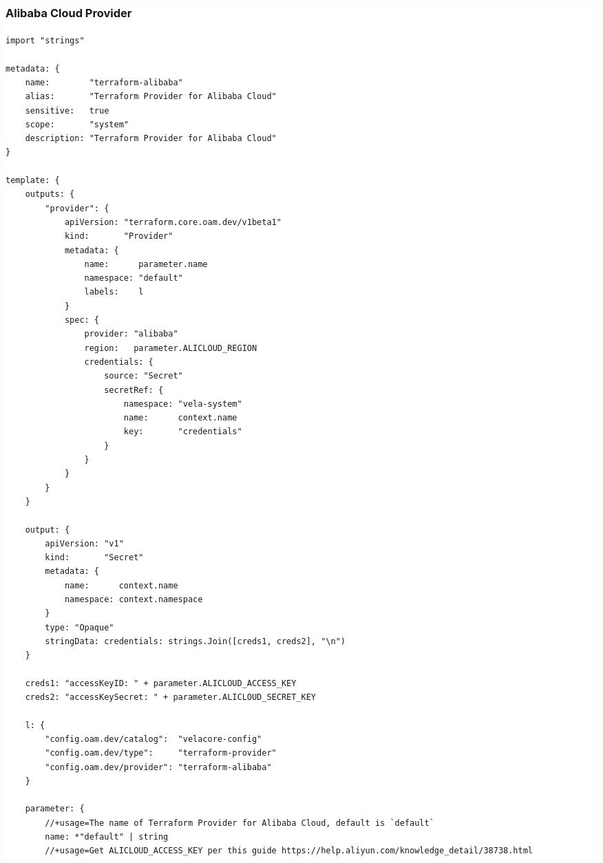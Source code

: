 ### Alibaba Cloud Provider

```cue
import "strings"

metadata: {
	name:        "terraform-alibaba"
	alias:       "Terraform Provider for Alibaba Cloud"
	sensitive:   true
	scope:       "system"
	description: "Terraform Provider for Alibaba Cloud"
}

template: {
	outputs: {
		"provider": {
			apiVersion: "terraform.core.oam.dev/v1beta1"
			kind:       "Provider"
			metadata: {
				name:      parameter.name
				namespace: "default"
				labels:    l
			}
			spec: {
				provider: "alibaba"
				region:   parameter.ALICLOUD_REGION
				credentials: {
					source: "Secret"
					secretRef: {
						namespace: "vela-system"
						name:      context.name
						key:       "credentials"
					}
				}
			}
		}
	}

	output: {
		apiVersion: "v1"
		kind:       "Secret"
		metadata: {
			name:      context.name
			namespace: context.namespace
		}
		type: "Opaque"
		stringData: credentials: strings.Join([creds1, creds2], "\n")
	}

	creds1: "accessKeyID: " + parameter.ALICLOUD_ACCESS_KEY
	creds2: "accessKeySecret: " + parameter.ALICLOUD_SECRET_KEY

	l: {
		"config.oam.dev/catalog":  "velacore-config"
		"config.oam.dev/type":     "terraform-provider"
		"config.oam.dev/provider": "terraform-alibaba"
	}

	parameter: {
		//+usage=The name of Terraform Provider for Alibaba Cloud, default is `default`
		name: *"default" | string
		//+usage=Get ALICLOUD_ACCESS_KEY per this guide https://help.aliyun.com/knowledge_detail/38738.html
```